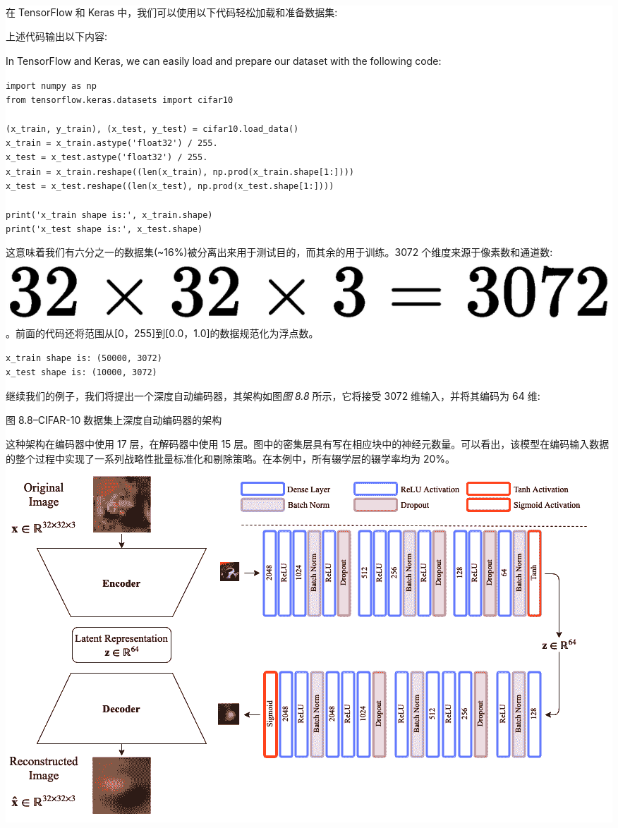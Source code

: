 在 TensorFlow 和 Keras 中，我们可以使用以下代码轻松加载和准备数据集:

上述代码输出以下内容:

In TensorFlow and Keras, we can easily load and prepare our dataset with the following code:

```
import numpy as np
from tensorflow.keras.datasets import cifar10

(x_train, y_train), (x_test, y_test) = cifar10.load_data()
x_train = x_train.astype('float32') / 255.
x_test = x_test.astype('float32') / 255.
x_train = x_train.reshape((len(x_train), np.prod(x_train.shape[1:])))
x_test = x_test.reshape((len(x_test), np.prod(x_test.shape[1:])))

print('x_train shape is:', x_train.shape)
print('x_test shape is:', x_test.shape)
```

这意味着我们有六分之一的数据集(~16%)被分离出来用于测试目的，而其余的用于训练。3072 个维度来源于像素数和通道数:![](img/13725260-8e91-4e8f-bb67-204f0f8917c4.png)。前面的代码还将范围从[0，255]到[0.0，1.0]的数据规范化为浮点数。

```
x_train shape is: (50000, 3072)
x_test shape is: (10000, 3072)
```

继续我们的例子，我们将提出一个深度自动编码器，其架构如图*图 8.8* 所示，它将接受 3072 维输入，并将其编码为 64 维:

图 8.8–CIFAR-10 数据集上深度自动编码器的架构

这种架构在编码器中使用 17 层，在解码器中使用 15 层。图中的密集层具有写在相应块中的神经元数量。可以看出，该模型在编码输入数据的整个过程中实现了一系列战略性批量标准化和剔除策略。在本例中，所有辍学层的辍学率均为 20%。

![](img/a5b1d547-5beb-43a1-8ce4-eda0b318876d.png)
